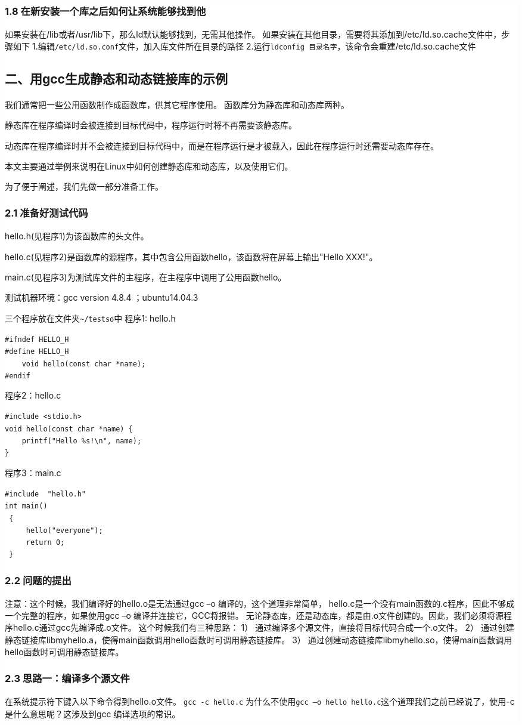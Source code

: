 ### 1.8 在新安装一个库之后如何让系统能够找到他
如果安装在/lib或者/usr/lib下，那么ld默认能够找到，无需其他操作。
如果安装在其他目录，需要将其添加到/etc/ld.so.cache文件中，步骤如下
1.编辑`/etc/ld.so.conf`文件，加入库文件所在目录的路径
2.运行`ldconfig 目录名字`，该命令会重建/etc/ld.so.cache文件

## 二、用gcc生成静态和动态链接库的示例
我们通常把一些公用函数制作成函数库，供其它程序使用。
函数库分为静态库和动态库两种。
 
静态库在程序编译时会被连接到目标代码中，程序运行时将不再需要该静态库。
 
动态库在程序编译时并不会被连接到目标代码中，而是在程序运行是才被载入，因此在程序运行时还需要动态库存在。
 
本文主要通过举例来说明在Linux中如何创建静态库和动态库，以及使用它们。
 
为了便于阐述，我们先做一部分准备工作。
 
### 2.1 准备好测试代码
hello.h(见程序1)为该函数库的头文件。
 
hello.c(见程序2)是函数库的源程序，其中包含公用函数hello，该函数将在屏幕上输出"Hello XXX!"。

main.c(见程序3)为测试库文件的主程序，在主程序中调用了公用函数hello。

测试机器环境：gcc version 4.8.4 ；ubuntu14.04.3

三个程序放在文件夹`~/testso`中
 程序1: hello.h
```
#ifndef HELLO_H 
#define HELLO_H 
    void hello(const char *name); 
#endif
```
程序2：hello.c
```
#include <stdio.h> 
void hello(const char *name) { 
    printf("Hello %s!\n", name); 
}
```
程序3：main.c
```
#include  "hello.h"
int main() 
 { 
     hello("everyone"); 
     return 0; 
 }
```
 
### 2.2 问题的提出
注意：这个时候，我们编译好的hello.o是无法通过gcc –o 编译的，这个道理非常简单，
hello.c是一个没有main函数的.c程序，因此不够成一个完整的程序，如果使用gcc –o 编译并连接它，GCC将报错。
无论静态库，还是动态库，都是由.o文件创建的。因此，我们必须将源程序hello.c通过gcc先编译成.o文件。
这个时候我们有三种思路：
1）  通过编译多个源文件，直接将目标代码合成一个.o文件。
2）  通过创建静态链接库libmyhello.a，使得main函数调用hello函数时可调用静态链接库。
3）  通过创建动态链接库libmyhello.so，使得main函数调用hello函数时可调用静态链接库。
### 2.3 思路一：编译多个源文件
在系统提示符下键入以下命令得到hello.o文件。
`gcc -c hello.c`
为什么不使用`gcc –o hello hello.c`这个道理我们之前已经说了，使用-c是什么意思呢？这涉及到gcc 编译选项的常识。
 